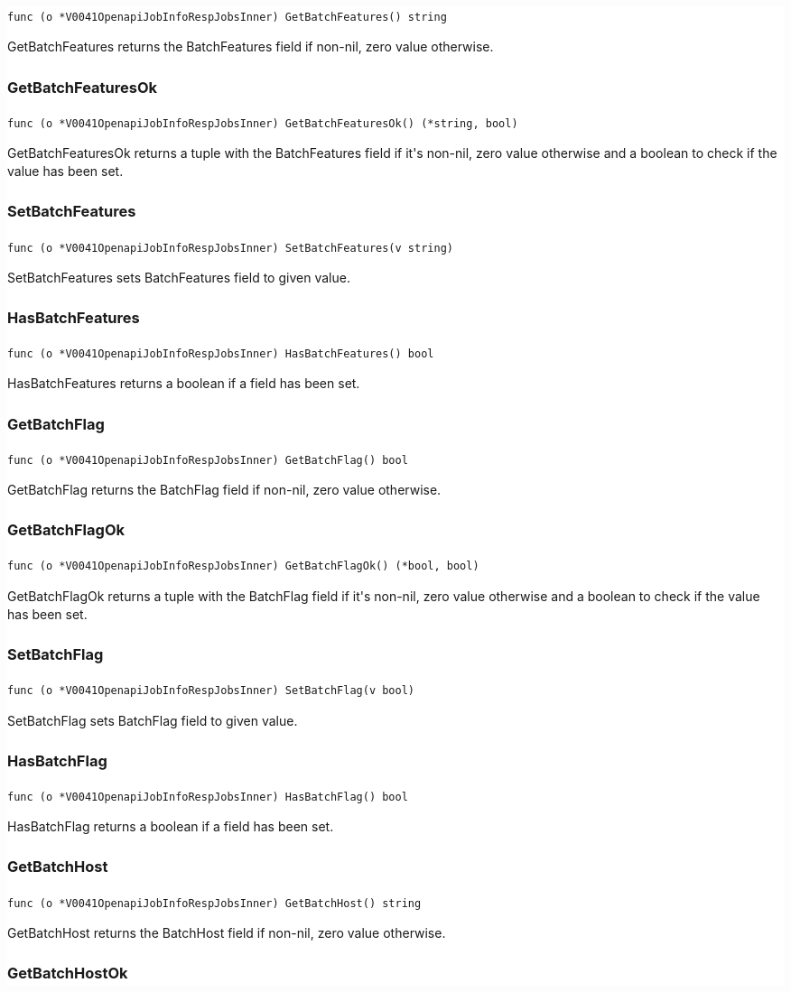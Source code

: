 `func (o *V0041OpenapiJobInfoRespJobsInner) GetBatchFeatures() string`

GetBatchFeatures returns the BatchFeatures field if non-nil, zero value otherwise.

### GetBatchFeaturesOk

`func (o *V0041OpenapiJobInfoRespJobsInner) GetBatchFeaturesOk() (*string, bool)`

GetBatchFeaturesOk returns a tuple with the BatchFeatures field if it's non-nil, zero value otherwise
and a boolean to check if the value has been set.

### SetBatchFeatures

`func (o *V0041OpenapiJobInfoRespJobsInner) SetBatchFeatures(v string)`

SetBatchFeatures sets BatchFeatures field to given value.

### HasBatchFeatures

`func (o *V0041OpenapiJobInfoRespJobsInner) HasBatchFeatures() bool`

HasBatchFeatures returns a boolean if a field has been set.

### GetBatchFlag

`func (o *V0041OpenapiJobInfoRespJobsInner) GetBatchFlag() bool`

GetBatchFlag returns the BatchFlag field if non-nil, zero value otherwise.

### GetBatchFlagOk

`func (o *V0041OpenapiJobInfoRespJobsInner) GetBatchFlagOk() (*bool, bool)`

GetBatchFlagOk returns a tuple with the BatchFlag field if it's non-nil, zero value otherwise
and a boolean to check if the value has been set.

### SetBatchFlag

`func (o *V0041OpenapiJobInfoRespJobsInner) SetBatchFlag(v bool)`

SetBatchFlag sets BatchFlag field to given value.

### HasBatchFlag

`func (o *V0041OpenapiJobInfoRespJobsInner) HasBatchFlag() bool`

HasBatchFlag returns a boolean if a field has been set.

### GetBatchHost

`func (o *V0041OpenapiJobInfoRespJobsInner) GetBatchHost() string`

GetBatchHost returns the BatchHost field if non-nil, zero value otherwise.

### GetBatchHostOk

